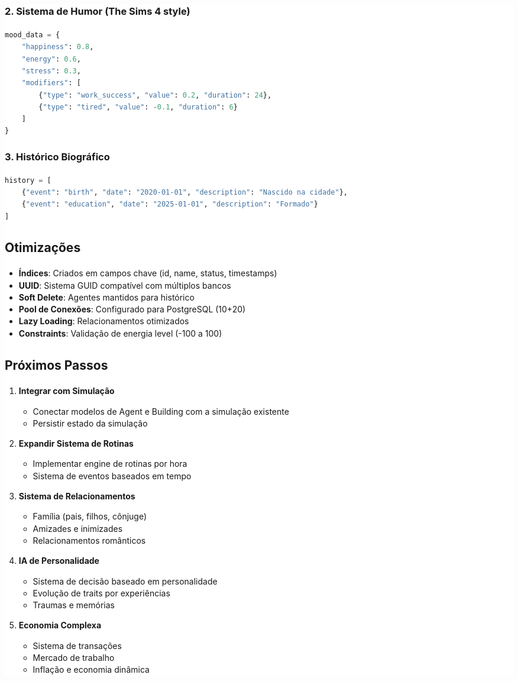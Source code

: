### 2. Sistema de Humor (The Sims 4 style)
```python
mood_data = {
    "happiness": 0.8,
    "energy": 0.6,
    "stress": 0.3,
    "modifiers": [
        {"type": "work_success", "value": 0.2, "duration": 24},
        {"type": "tired", "value": -0.1, "duration": 6}
    ]
}
```

### 3. Histórico Biográfico
```python
history = [
    {"event": "birth", "date": "2020-01-01", "description": "Nascido na cidade"},
    {"event": "education", "date": "2025-01-01", "description": "Formado"}
]
```

## Otimizações

- **Índices**: Criados em campos chave (id, name, status, timestamps)
- **UUID**: Sistema GUID compatível com múltiplos bancos
- **Soft Delete**: Agentes mantidos para histórico
- **Pool de Conexões**: Configurado para PostgreSQL (10+20)
- **Lazy Loading**: Relacionamentos otimizados
- **Constraints**: Validação de energia level (-100 a 100)

## Próximos Passos

1. **Integrar com Simulação**
   - Conectar modelos de Agent e Building com a simulação existente
   - Persistir estado da simulação

2. **Expandir Sistema de Rotinas**
   - Implementar engine de rotinas por hora
   - Sistema de eventos baseados em tempo

3. **Sistema de Relacionamentos**
   - Família (pais, filhos, cônjuge)
   - Amizades e inimizades
   - Relacionamentos românticos

4. **IA de Personalidade**
   - Sistema de decisão baseado em personalidade
   - Evolução de traits por experiências
   - Traumas e memórias

5. **Economia Complexa**
   - Sistema de transações
   - Mercado de trabalho
   - Inflação e economia dinâmica

